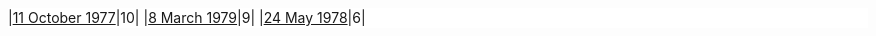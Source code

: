 |[11 October 1977](https://historichansard.net/hofreps/1977/19771011_reps_30_hor107/)|10|
|[8 March 1979](https://historichansard.net/hofreps/1979/19790308_reps_31_hor113/)|9|
|[24 May 1978](https://historichansard.net/hofreps/1978/19780524_reps_31_hor109/)|6|
